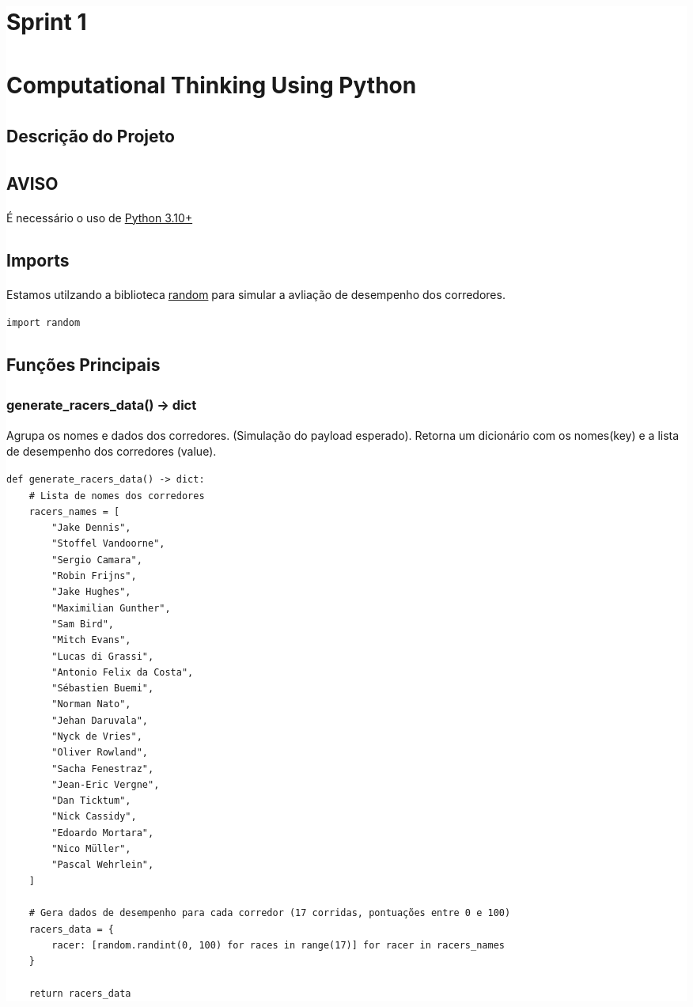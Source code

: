 # Sprint 1
# Computational Thinking Using Python


## Descrição do Projeto


## AVISO
É necessário o uso de [Python 3.10+](https://www.python.org/downloads/)



## Imports
Estamos utilzando a biblioteca [random](https://docs.python.org/pt-br/3/library/random.html) para simular a avliação de desempenho dos corredores.

```
import random
```

## Funções Principais

### generate_racers_data() -> dict
Agrupa os nomes e dados dos corredores. (Simulação do payload esperado).
Retorna um dicionário com os nomes(key) e a lista de desempenho dos corredores (value).

```
def generate_racers_data() -> dict:
    # Lista de nomes dos corredores
    racers_names = [
        "Jake Dennis",
        "Stoffel Vandoorne",
        "Sergio Camara",
        "Robin Frijns",
        "Jake Hughes",
        "Maximilian Gunther",
        "Sam Bird",
        "Mitch Evans",
        "Lucas di Grassi",
        "Antonio Felix da Costa",
        "Sébastien Buemi",
        "Norman Nato",
        "Jehan Daruvala",
        "Nyck de Vries",
        "Oliver Rowland",
        "Sacha Fenestraz",
        "Jean-Eric Vergne",
        "Dan Ticktum",
        "Nick Cassidy",
        "Edoardo Mortara",
        "Nico Müller",
        "Pascal Wehrlein",
    ]
    
    # Gera dados de desempenho para cada corredor (17 corridas, pontuações entre 0 e 100)
    racers_data = {
        racer: [random.randint(0, 100) for races in range(17)] for racer in racers_names
    }

    return racers_data
```